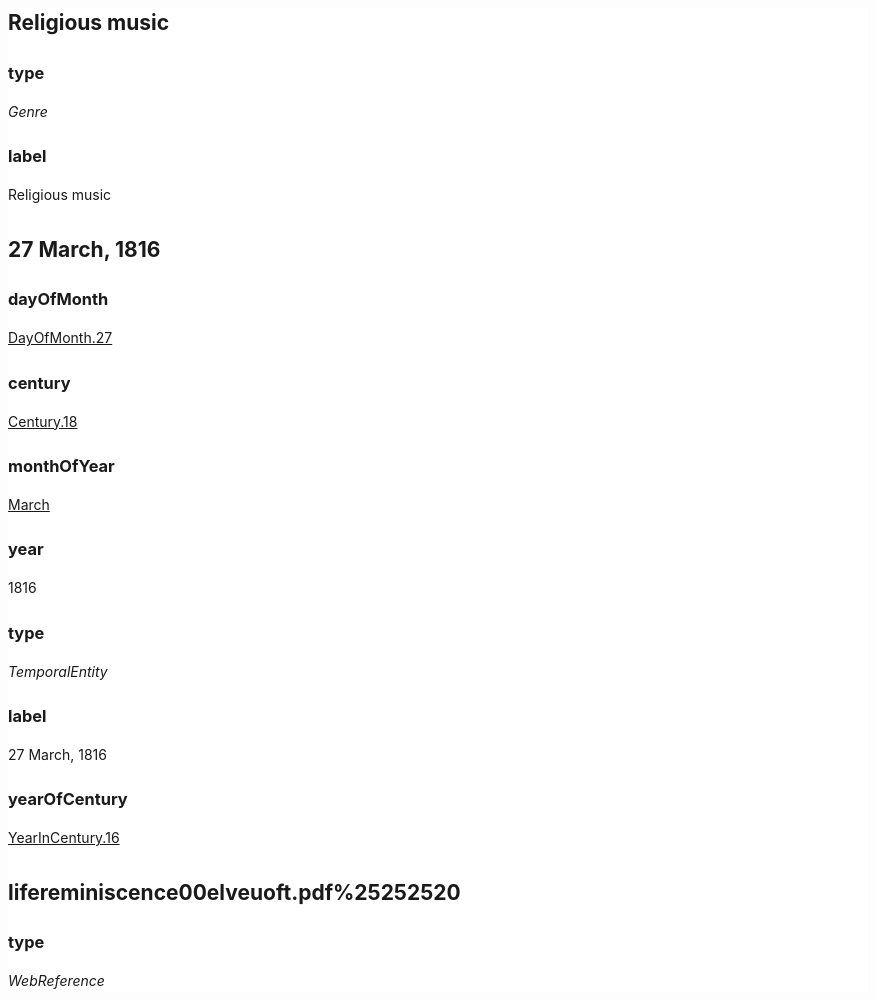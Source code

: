 ## Religious music

### type


*Genre*

### label


Religious music

## 27 March, 1816

### dayOfMonth


[DayOfMonth.27](#DayOfMonth.27)

### century


[Century.18](#Century.18)

### monthOfYear


[March](#March)

### year


1816

### type


*TemporalEntity*

### label


27 March, 1816

### yearOfCentury


[YearInCentury.16](#YearInCentury.16)

## lifereminiscence00elveuoft.pdf%25252520

### type


*WebReference*
